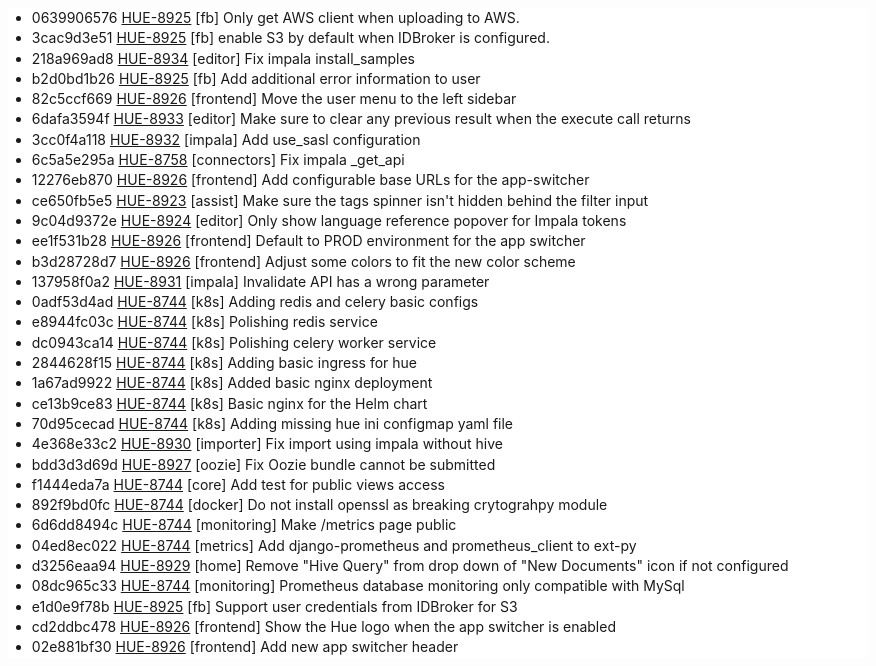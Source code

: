 * 0639906576 [HUE-8925](https://issues.cloudera.org/browse/HUE-8925) [fb] Only get AWS client when uploading to AWS.
* 3cac9d3e51 [HUE-8925](https://issues.cloudera.org/browse/HUE-8925) [fb] enable S3 by default when IDBroker is configured.
* 218a969ad8 [HUE-8934](https://issues.cloudera.org/browse/HUE-8934) [editor] Fix impala install_samples
* b2d0bd1b26 [HUE-8925](https://issues.cloudera.org/browse/HUE-8925) [fb] Add additional error information to user
* 82c5ccf669 [HUE-8926](https://issues.cloudera.org/browse/HUE-8926) [frontend] Move the user menu to the left sidebar
* 6dafa3594f [HUE-8933](https://issues.cloudera.org/browse/HUE-8933) [editor] Make sure to clear any previous result when the execute call returns
* 3cc0f4a118 [HUE-8932](https://issues.cloudera.org/browse/HUE-8932) [impala] Add use_sasl configuration
* 6c5a5e295a [HUE-8758](https://issues.cloudera.org/browse/HUE-8758) [connectors] Fix impala _get_api
* 12276eb870 [HUE-8926](https://issues.cloudera.org/browse/HUE-8926) [frontend] Add configurable base URLs for the app-switcher
* ce650fb5e5 [HUE-8923](https://issues.cloudera.org/browse/HUE-8923) [assist] Make sure the tags spinner isn't hidden behind the filter input
* 9c04d9372e [HUE-8924](https://issues.cloudera.org/browse/HUE-8924) [editor] Only show language reference popover for Impala tokens
* ee1f531b28 [HUE-8926](https://issues.cloudera.org/browse/HUE-8926) [frontend] Default to PROD environment for the app switcher
* b3d28728d7 [HUE-8926](https://issues.cloudera.org/browse/HUE-8926) [frontend] Adjust some colors to fit the new color scheme
* 137958f0a2 [HUE-8931](https://issues.cloudera.org/browse/HUE-8931) [impala] Invalidate API has a wrong parameter
* 0adf53d4ad [HUE-8744](https://issues.cloudera.org/browse/HUE-8744) [k8s] Adding redis and celery basic configs
* e8944fc03c [HUE-8744](https://issues.cloudera.org/browse/HUE-8744) [k8s] Polishing redis service
* dc0943ca14 [HUE-8744](https://issues.cloudera.org/browse/HUE-8744) [k8s] Polishing celery worker service
* 2844628f15 [HUE-8744](https://issues.cloudera.org/browse/HUE-8744) [k8s] Adding basic ingress for hue
* 1a67ad9922 [HUE-8744](https://issues.cloudera.org/browse/HUE-8744) [k8s] Added basic nginx deployment
* ce13b9ce83 [HUE-8744](https://issues.cloudera.org/browse/HUE-8744) [k8s] Basic nginx for the Helm chart
* 70d95cecad [HUE-8744](https://issues.cloudera.org/browse/HUE-8744) [k8s] Adding missing hue ini configmap yaml file
* 4e368e33c2 [HUE-8930](https://issues.cloudera.org/browse/HUE-8930) [importer] Fix import using impala without hive
* bdd3d3d69d [HUE-8927](https://issues.cloudera.org/browse/HUE-8927) [oozie] Fix Oozie bundle cannot be submitted
* f1444eda7a [HUE-8744](https://issues.cloudera.org/browse/HUE-8744) [core] Add test for public views access
* 892f9bd0fc [HUE-8744](https://issues.cloudera.org/browse/HUE-8744) [docker] Do not install openssl as breaking crytograhpy module
* 6d6dd8494c [HUE-8744](https://issues.cloudera.org/browse/HUE-8744) [monitoring] Make /metrics page public
* 04ed8ec022 [HUE-8744](https://issues.cloudera.org/browse/HUE-8744) [metrics] Add django-prometheus and prometheus_client to ext-py
* d3256eaa94 [HUE-8929](https://issues.cloudera.org/browse/HUE-8929) [home] Remove "Hive Query" from drop down of "New Documents" icon if not configured
* 08dc965c33 [HUE-8744](https://issues.cloudera.org/browse/HUE-8744) [monitoring] Prometheus database monitoring only compatible with MySql
* e1d0e9f78b [HUE-8925](https://issues.cloudera.org/browse/HUE-8925) [fb] Support user credentials from IDBroker for S3
* cd2ddbc478 [HUE-8926](https://issues.cloudera.org/browse/HUE-8926) [frontend] Show the Hue logo when the app switcher is enabled
* 02e881bf30 [HUE-8926](https://issues.cloudera.org/browse/HUE-8926) [frontend] Add new app switcher header